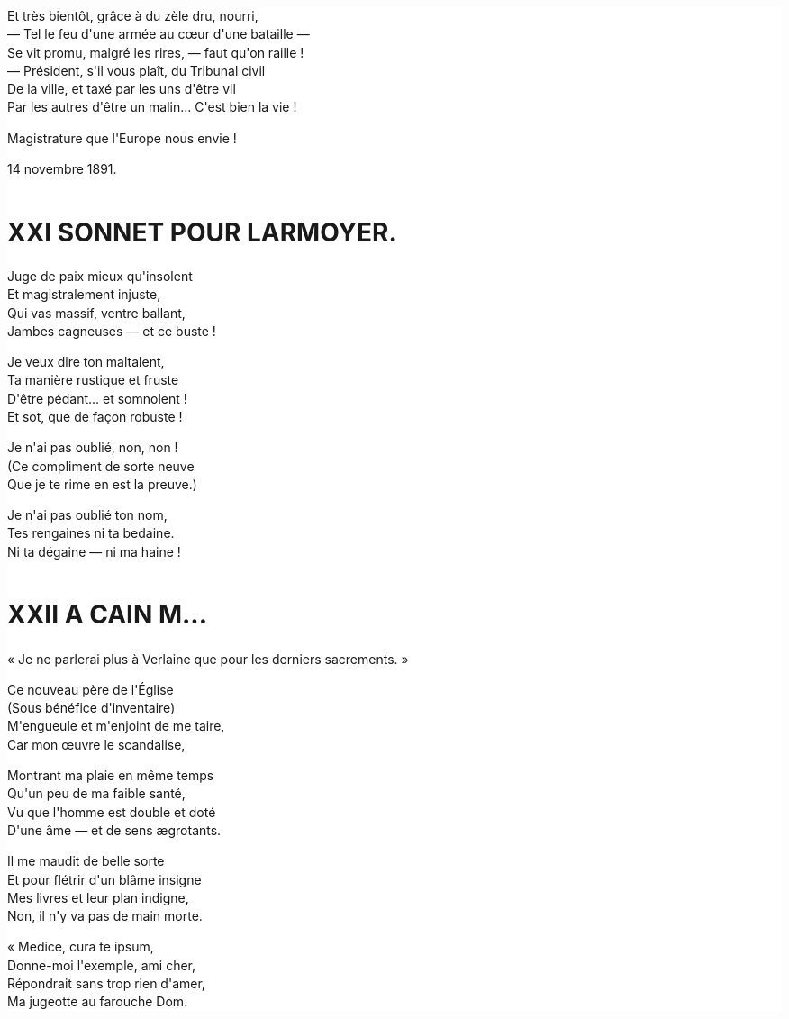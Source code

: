Et très bientôt, grâce à du zèle dru, nourri,  
— Tel le feu d'une armée au cœur d'une bataille —  
Se vit promu, malgré les rires, — faut qu'on raille !  
— Président, s'il vous plaît, du Tribunal civil  
De la ville, et taxé par les uns d'être vil  
Par les autres d'être un malin... C'est bien la vie !  

Magistrature que l'Europe nous envie !  

14 novembre 1891. 


# XXI SONNET POUR LARMOYER.

Juge de paix mieux qu'insolent  
Et magistralement injuste,  
Qui vas massif, ventre ballant,  
Jambes cagneuses — et ce buste !  

Je veux dire ton maltalent,  
Ta manière rustique et fruste  
D'être pédant... et somnolent !  
Et sot, que de façon robuste !  

Je n'ai pas oublié, non, non !  
(Ce compliment de sorte neuve  
Que je te rime en est la preuve.)  

Je n'ai pas oublié ton nom,  
Tes rengaines ni ta bedaine.  
Ni ta dégaine — ni ma haine !   


# XXII A CAIN M...

« Je ne parlerai plus à Verlaine que pour les derniers sacrements. »


Ce nouveau père de l'Église  
(Sous bénéfice d'inventaire)  
M'engueule et m'enjoint de me taire,  
Car mon œuvre le scandalise,  

Montrant ma plaie en même temps  
Qu'un peu de ma faible santé,  
Vu que l'homme est double et doté  
D'une âme — et de sens ægrotants.  

Il me maudit de belle sorte  
Et pour flétrir d'un blâme insigne  
Mes livres et leur plan indigne,  
Non, il n'y va pas de main morte.   

« Medice, cura te ipsum,  
Donne-moi l'exemple, ami cher,  
Répondrait sans trop rien d'amer,  
Ma jugeotte au farouche Dom.  
